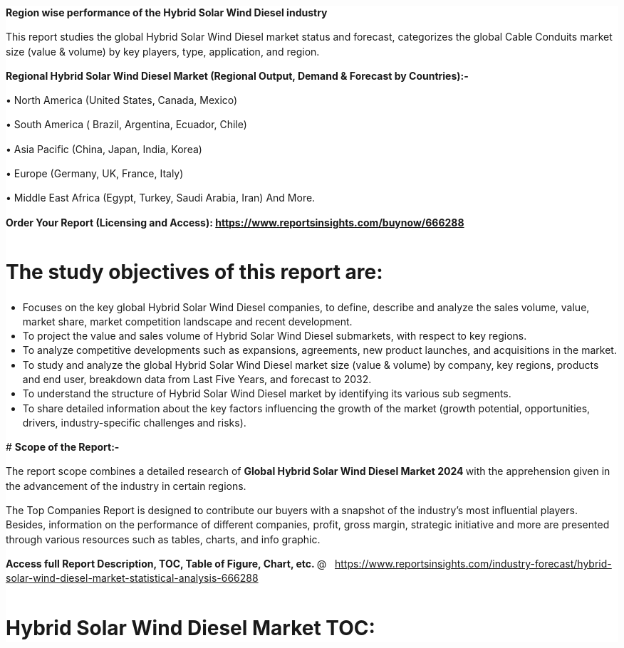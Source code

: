 <strong>Region wise performance of the Hybrid Solar Wind Diesel industry</strong><strong> </strong>

This report studies the global Hybrid Solar Wind Diesel market status and forecast, categorizes the global Cable Conduits market size (value &amp; volume) by key players, type, application, and region. 

<strong>Regional Hybrid Solar Wind Diesel Market (Regional Output, Demand &amp; Forecast by Countries):-</strong>

• North America (United States, Canada, Mexico)

• South America ( Brazil, Argentina, Ecuador, Chile)

• Asia Pacific (China, Japan, India, Korea)

• Europe (Germany, UK, France, Italy)

• Middle East Africa (Egypt, Turkey, Saudi Arabia, Iran) And More.

<strong>Order Your Report (Licensing and Access): <a href=https://www.reportsinsights.com/buynow/666288 style=color:#0000ff;>https://www.reportsinsights.com/buynow/666288</a></strong>

# <strong>The study objectives of this report are:</strong>
<ul>
  <li>Focuses on the key global Hybrid Solar Wind Diesel companies, to define, describe and analyze the sales volume, value, market share, market competition landscape and recent development.</li>
  <li>To project the value and sales volume of Hybrid Solar Wind Diesel submarkets, with respect to key regions.</li>
  <li>To analyze competitive developments such as expansions, agreements, new product launches, and acquisitions in the market.</li>
  <li>To study and analyze the global Hybrid Solar Wind Diesel market size (value &amp; volume) by company, key regions, products and end user, breakdown data from Last Five Years, and forecast to 2032.</li>
  <li>To understand the structure of Hybrid Solar Wind Diesel market by identifying its various sub segments.</li>
  <li>To share detailed information about the key factors influencing the growth of the market (growth potential, opportunities, drivers, industry-specific challenges and risks).</li>
</ul>
# <strong>Scope of the Report:-</strong><strong> </strong>

The report scope combines a detailed research of <strong>Global Hybrid Solar Wind Diesel Market 2024 </strong>with the apprehension given in the advancement of the industry in certain regions.

The Top Companies Report is designed to contribute our buyers with a snapshot of the industry’s most influential players. Besides, information on the performance of different companies, profit, gross margin, strategic initiative and more are presented through various resources such as tables, charts, and info graphic.

<strong>Access full Report Description, TOC, Table of Figure, Chart, etc. </strong>@   <a href=https://www.reportsinsights.com/industry-forecast/hybrid-solar-wind-diesel-market-statistical-analysis-666288 style=color:#0000ff;>https://www.reportsinsights.com/industry-forecast/hybrid-solar-wind-diesel-market-statistical-analysis-666288</a>

# <strong>Hybrid Solar Wind Diesel Market TOC:</strong>
